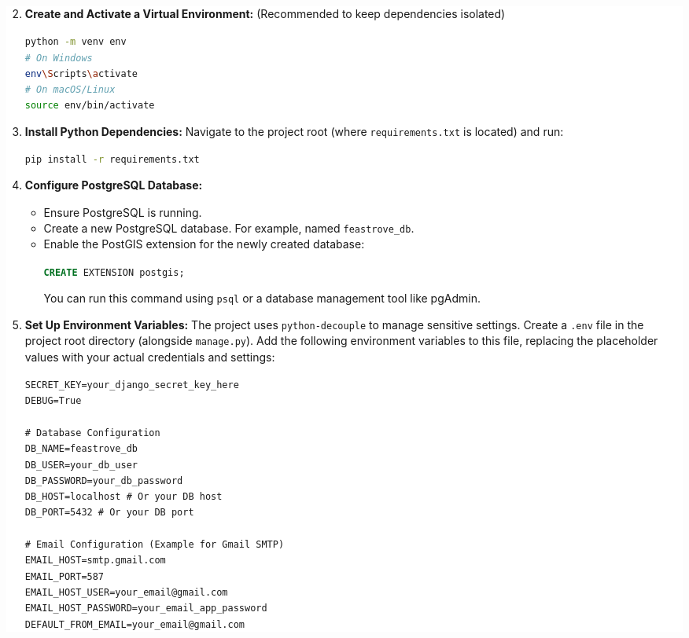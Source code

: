 2.  **Create and Activate a Virtual Environment:**
    (Recommended to keep dependencies isolated)
    ```bash
    python -m venv env 
    # On Windows
    env\Scripts\activate
    # On macOS/Linux
    source env/bin/activate
    ```

3.  **Install Python Dependencies:**
    Navigate to the project root (where `requirements.txt` is located) and run:
    ```bash
    pip install -r requirements.txt
    ```

4.  **Configure PostgreSQL Database:**
    *   Ensure PostgreSQL is running.
    *   Create a new PostgreSQL database. For example, named `feastrove_db`.
    *   Enable the PostGIS extension for the newly created database:
        ```sql
        CREATE EXTENSION postgis;
        ```
        You can run this command using `psql` or a database management tool like pgAdmin.

5.  **Set Up Environment Variables:**
    The project uses `python-decouple` to manage sensitive settings. Create a `.env` file in the project root directory (alongside `manage.py`). Add the following environment variables to this file, replacing the placeholder values with your actual credentials and settings:

    ```env
    SECRET_KEY=your_django_secret_key_here
    DEBUG=True

    # Database Configuration
    DB_NAME=feastrove_db
    DB_USER=your_db_user
    DB_PASSWORD=your_db_password
    DB_HOST=localhost # Or your DB host
    DB_PORT=5432 # Or your DB port

    # Email Configuration (Example for Gmail SMTP)
    EMAIL_HOST=smtp.gmail.com
    EMAIL_PORT=587
    EMAIL_HOST_USER=your_email@gmail.com
    EMAIL_HOST_PASSWORD=your_email_app_password
    DEFAULT_FROM_EMAIL=your_email@gmail.com
